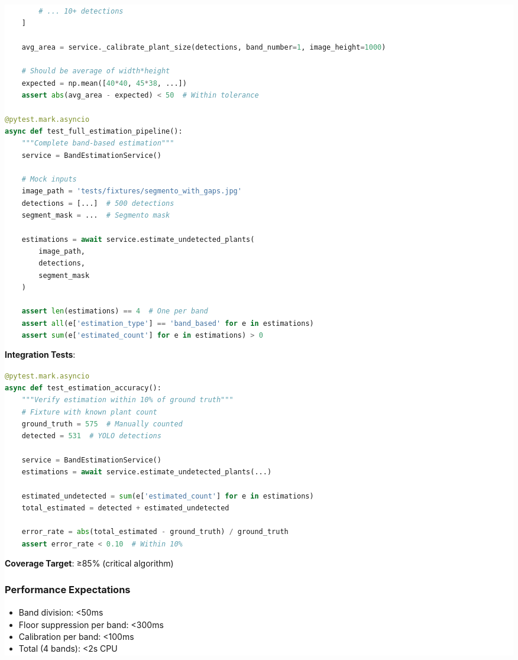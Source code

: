 ```python
        # ... 10+ detections
    ]

    avg_area = service._calibrate_plant_size(detections, band_number=1, image_height=1000)

    # Should be average of width*height
    expected = np.mean([40*40, 45*38, ...])
    assert abs(avg_area - expected) < 50  # Within tolerance

@pytest.mark.asyncio
async def test_full_estimation_pipeline():
    """Complete band-based estimation"""
    service = BandEstimationService()

    # Mock inputs
    image_path = 'tests/fixtures/segmento_with_gaps.jpg'
    detections = [...]  # 500 detections
    segment_mask = ...  # Segmento mask

    estimations = await service.estimate_undetected_plants(
        image_path,
        detections,
        segment_mask
    )

    assert len(estimations) == 4  # One per band
    assert all(e['estimation_type'] == 'band_based' for e in estimations)
    assert sum(e['estimated_count'] for e in estimations) > 0
```

**Integration Tests**:
```python
@pytest.mark.asyncio
async def test_estimation_accuracy():
    """Verify estimation within 10% of ground truth"""
    # Fixture with known plant count
    ground_truth = 575  # Manually counted
    detected = 531  # YOLO detections

    service = BandEstimationService()
    estimations = await service.estimate_undetected_plants(...)

    estimated_undetected = sum(e['estimated_count'] for e in estimations)
    total_estimated = detected + estimated_undetected

    error_rate = abs(total_estimated - ground_truth) / ground_truth
    assert error_rate < 0.10  # Within 10%
```

**Coverage Target**: ≥85% (critical algorithm)

### Performance Expectations
- Band division: <50ms
- Floor suppression per band: <300ms
- Calibration per band: <100ms
- Total (4 bands): <2s CPU
